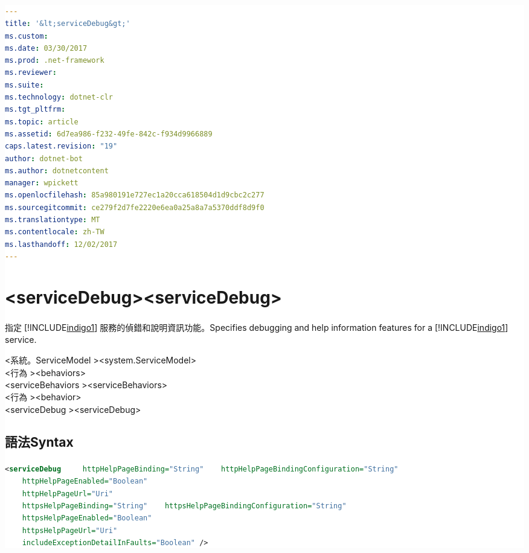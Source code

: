 ```yaml
---
title: '&lt;serviceDebug&gt;'
ms.custom: 
ms.date: 03/30/2017
ms.prod: .net-framework
ms.reviewer: 
ms.suite: 
ms.technology: dotnet-clr
ms.tgt_pltfrm: 
ms.topic: article
ms.assetid: 6d7ea986-f232-49fe-842c-f934d9966889
caps.latest.revision: "19"
author: dotnet-bot
ms.author: dotnetcontent
manager: wpickett
ms.openlocfilehash: 85a980191e727ec1a20cca618504d1d9cbc2c277
ms.sourcegitcommit: ce279f2d7fe2220e6ea0a25a8a7a5370ddf8d9f0
ms.translationtype: MT
ms.contentlocale: zh-TW
ms.lasthandoff: 12/02/2017
---
```

# <a name="ltservicedebuggt"></a><span data-ttu-id="9eed6-102">&lt;serviceDebug&gt;</span><span class="sxs-lookup"><span data-stu-id="9eed6-102">&lt;serviceDebug&gt;</span></span>
<span data-ttu-id="9eed6-103">指定 [!INCLUDE[indigo1](../../../../../includes/indigo1-md.md)] 服務的偵錯和說明資訊功能。</span><span class="sxs-lookup"><span data-stu-id="9eed6-103">Specifies debugging and help information features for a [!INCLUDE[indigo1](../../../../../includes/indigo1-md.md)] service.</span></span>  
  
 <span data-ttu-id="9eed6-104">\<系統。ServiceModel ></span><span class="sxs-lookup"><span data-stu-id="9eed6-104">\<system.ServiceModel></span></span>  
<span data-ttu-id="9eed6-105">\<行為 ></span><span class="sxs-lookup"><span data-stu-id="9eed6-105">\<behaviors></span></span>  
<span data-ttu-id="9eed6-106">\<serviceBehaviors ></span><span class="sxs-lookup"><span data-stu-id="9eed6-106">\<serviceBehaviors></span></span>  
<span data-ttu-id="9eed6-107">\<行為 ></span><span class="sxs-lookup"><span data-stu-id="9eed6-107">\<behavior></span></span>  
<span data-ttu-id="9eed6-108">\<serviceDebug ></span><span class="sxs-lookup"><span data-stu-id="9eed6-108">\<serviceDebug></span></span>  
  
## <a name="syntax"></a><span data-ttu-id="9eed6-109">語法</span><span class="sxs-lookup"><span data-stu-id="9eed6-109">Syntax</span></span>  
  
```xml  
<serviceDebug     httpHelpPageBinding="String"    httpHelpPageBindingConfiguration="String"  
    httpHelpPageEnabled="Boolean"  
    httpHelpPageUrl="Uri"  
    httpsHelpPageBinding="String"    httpsHelpPageBindingConfiguration="String"  
    httpsHelpPageEnabled="Boolean"  
    httpsHelpPageUrl="Uri"  
    includeExceptionDetailInFaults="Boolean" />  
```  
  